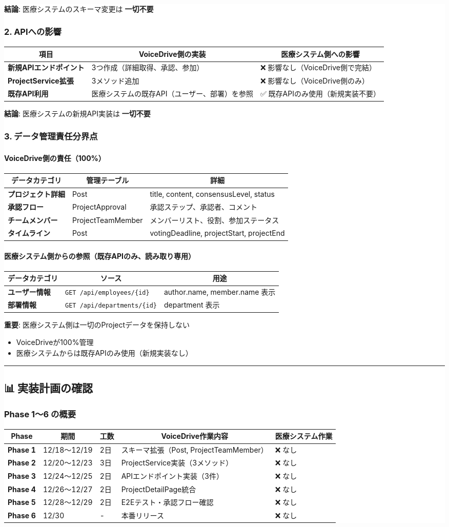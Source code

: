 **結論**: 医療システムのスキーマ変更は **一切不要**

### 2. APIへの影響

| 項目 | VoiceDrive側の実装 | 医療システム側への影響 |
|------|------------------|---------------------|
| **新規APIエンドポイント** | 3つ作成（詳細取得、承認、参加） | ❌ 影響なし（VoiceDrive側で完結） |
| **ProjectService拡張** | 3メソッド追加 | ❌ 影響なし（VoiceDrive側のみ） |
| **既存API利用** | 医療システムの既存API（ユーザー、部署）を参照 | ✅ 既存APIのみ使用（新規実装不要） |

**結論**: 医療システムの新規API実装は **一切不要**

### 3. データ管理責任分界点

#### VoiceDrive側の責任（100%）

| データカテゴリ | 管理テーブル | 詳細 |
|--------------|-------------|------|
| **プロジェクト詳細** | Post | title, content, consensusLevel, status |
| **承認フロー** | ProjectApproval | 承認ステップ、承認者、コメント |
| **チームメンバー** | ProjectTeamMember | メンバーリスト、役割、参加ステータス |
| **タイムライン** | Post | votingDeadline, projectStart, projectEnd |

#### 医療システム側からの参照（既存APIのみ、読み取り専用）

| データカテゴリ | ソース | 用途 |
|--------------|-------|------|
| **ユーザー情報** | `GET /api/employees/{id}` | author.name, member.name 表示 |
| **部署情報** | `GET /api/departments/{id}` | department 表示 |

**重要**: 医療システム側は一切のProjectデータを保持しない
- VoiceDriveが100%管理
- 医療システムからは既存APIのみ使用（新規実装なし）

---

## 📊 実装計画の確認

### Phase 1～6 の概要

| Phase | 期間 | 工数 | VoiceDrive作業内容 | 医療システム作業 |
|-------|------|------|------------------|----------------|
| **Phase 1** | 12/18～12/19 | 2日 | スキーマ拡張（Post, ProjectTeamMember） | ❌ なし |
| **Phase 2** | 12/20～12/23 | 3日 | ProjectService実装（3メソッド） | ❌ なし |
| **Phase 3** | 12/24～12/25 | 2日 | APIエンドポイント実装（3件） | ❌ なし |
| **Phase 4** | 12/26～12/27 | 2日 | ProjectDetailPage統合 | ❌ なし |
| **Phase 5** | 12/28～12/29 | 2日 | E2Eテスト・承認フロー確認 | ❌ なし |
| **Phase 6** | 12/30 | - | 本番リリース | ❌ なし |
